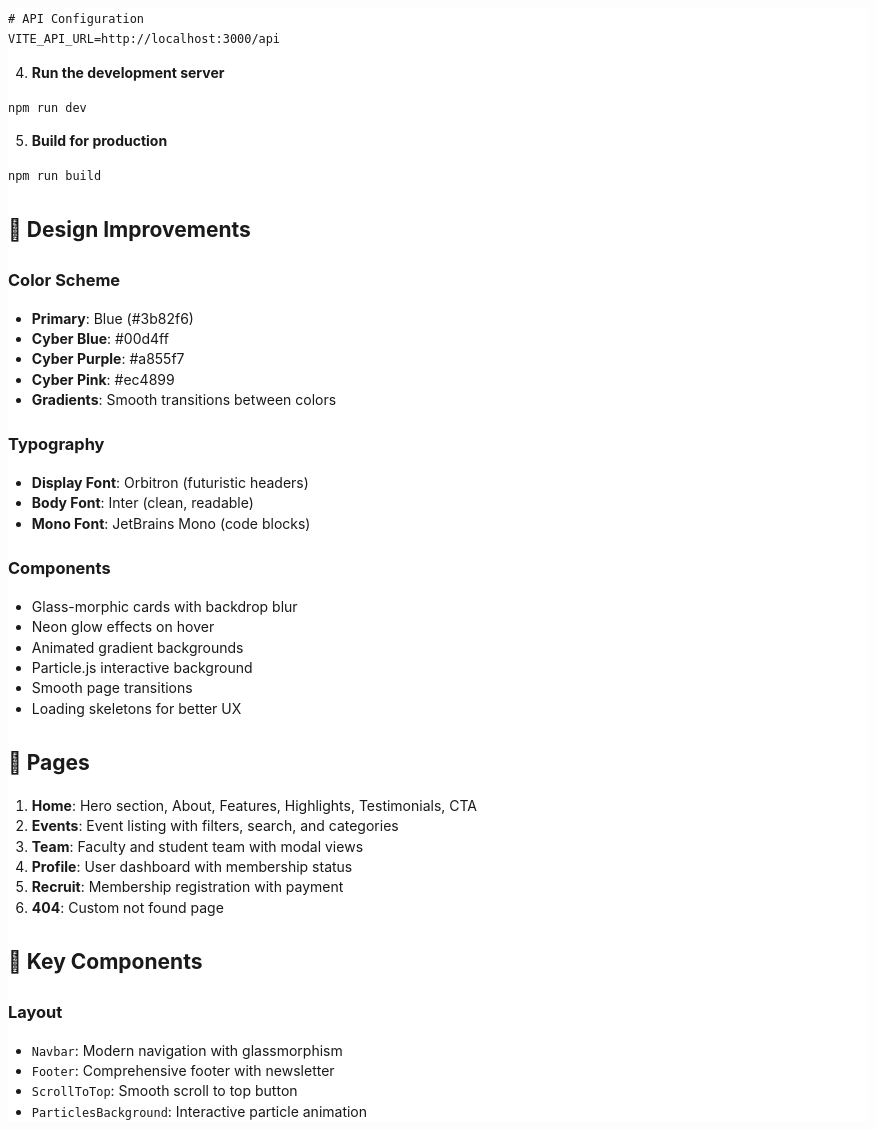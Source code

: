 ```env
# API Configuration
VITE_API_URL=http://localhost:3000/api
```

4. **Run the development server**
```bash
npm run dev
```

5. **Build for production**
```bash
npm run build
```

## 🎨 Design Improvements

### Color Scheme
- **Primary**: Blue (#3b82f6)
- **Cyber Blue**: #00d4ff
- **Cyber Purple**: #a855f7
- **Cyber Pink**: #ec4899
- **Gradients**: Smooth transitions between colors

### Typography
- **Display Font**: Orbitron (futuristic headers)
- **Body Font**: Inter (clean, readable)
- **Mono Font**: JetBrains Mono (code blocks)

### Components
- Glass-morphic cards with backdrop blur
- Neon glow effects on hover
- Animated gradient backgrounds
- Particle.js interactive background
- Smooth page transitions
- Loading skeletons for better UX

## 📱 Pages

1. **Home**: Hero section, About, Features, Highlights, Testimonials, CTA
2. **Events**: Event listing with filters, search, and categories
3. **Team**: Faculty and student team with modal views
4. **Profile**: User dashboard with membership status
5. **Recruit**: Membership registration with payment
6. **404**: Custom not found page

## 🔧 Key Components

### Layout
- `Navbar`: Modern navigation with glassmorphism
- `Footer`: Comprehensive footer with newsletter
- `ScrollToTop`: Smooth scroll to top button
- `ParticlesBackground`: Interactive particle animation
